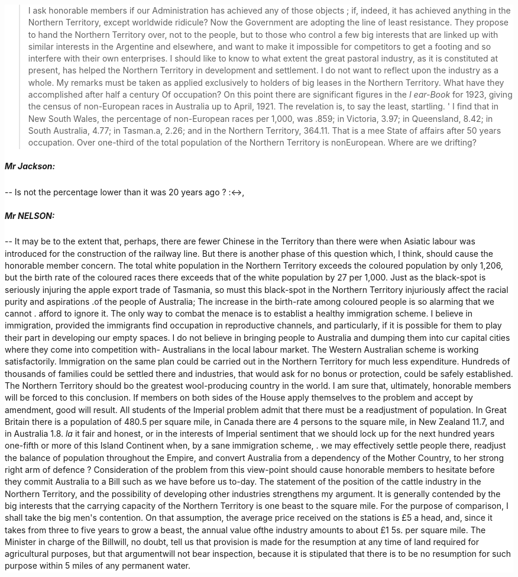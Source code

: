   >I ask honorable members if our Administration has achieved any of those objects ; if, indeed, it has achieved anything in the Northern Territory, except worldwide ridicule? Now the Government are adopting the line of least resistance. They propose to hand the Northern Territory over, not to the people, but to those who control a few big interests that are linked up with similar interests in the Argentine and elsewhere, and want to make it impossible for competitors to get a footing and so interfere with their own enterprises. I should like to know to what extent the great pastoral industry, as it is constituted at present, has helped the Northern Territory in development and settlement. I do not want to reflect upon the industry as a whole. My remarks must be taken as applied exclusively to holders of big leases in the Northern Territory. What have they accomplished after half a century Of occupation? On this point there are significant figures in the  *I ear-Book*  for 1923,  giving  the census of non-European races in Australia up to April, 1921. The revelation is, to say the least, startling. ' I find that in New South Wales, the percentage of non-European races per 1,000, was .859; in Victoria, 3.97; in Queensland, 8.42; in South Australia, 4.77; in Tasman.a, 2.26; and in the Northern Territory, 364.11. That is a mee State of affairs after 50 years occupation. Over one-third of the total population of the Northern Territory is nonEuropean.  Where are we drifting? 

##### Mr Jackson:

-- Is not the percentage  lower than it was 20 years ago ? :&lt;-&gt;, 

##### Mr NELSON:

-- It may be to the extent that, perhaps, there are fewer Chinese in the Territory than there were when Asiatic labour was introduced for the construction of the railway line. But there is another phase of this question which, I think, should cause the honorable member concern. The total white population in the Northern Territory exceeds the coloured population by only 1,206, but the birth rate of the coloured races there exceeds that of the white population by 27 per 1,000. Just as the black-spot is seriously injuring the apple export trade of Tasmania, so must this black-spot in the Northern Territory injuriously affect the racial purity and aspirations .of the people of Australia; The increase in the birth-rate among coloured people is so alarming that we cannot . afford to ignore it. The only way to combat the menace is to  establist  a healthy immigration scheme. I believe in immigration, provided the immigrants find occupation in reproductive channels, and particularly, if it is possible for them to play their part in developing our empty spaces. I do not believe in bringing people to Australia and dumping them into cur capital cities where they come into competition with- Australians in the local labour market. The Western Australian scheme is working satisfactorily. Immigration on the same plan could be carried out in the Northern Territory for much less expenditure. Hundreds of thousands of families could be settled there and industries, that would ask for no bonus or protection, could be safely established. The Northern Territory should bo the greatest wool-producing country in the world. I am sure that, ultimately, honorable members will be forced to this conclusion. If members on both sides of the House apply themselves to the problem and accept by amendment, good will result. All  students  of the Imperial problem admit that there must be a readjustment of population. In Great Britain there is a population of 480.5 per square mile, in Canada there are 4 persons to the square mile, in New Zealand 11.7, and in Australia 1.8.  *la*  it fair and honest, or in the interests of Imperial sentiment that we should lock up for the next hundred years one-fifth or more of this Island Continent when, by a sane immigration scheme, . we may effectively settle people there, readjust the balance of population throughout the Empire, and convert Australia from a dependency of the Mother Country, to her strong right arm of defence ? Consideration of the problem from this view-point should cause honorable members to hesitate before they commit Australia to a Bill such as we have before us to-day. The statement of the position of the cattle industry in the Northern Territory, and the possibility of developing other industries strengthens my argument. It is generally contended by the big interests that the carrying capacity of the Northern Territory is one beast to the square mile. For the purpose of comparison, I shall take the big men's contention. On that assumption, the average price received on the stations is £5 a head, and, since it takes from three to five years to grow a beast, the annual value ofthe industry amounts to about £1 5s. per square mile. The Minister in charge of the Billwill, no doubt, tell us that provision is made for the resumption at any time of land required for agricultural purposes, but that argumentwill not bear inspection, because it is stipulated that there is to be no resumption for such purpose within 5 miles of any permanent water. 
